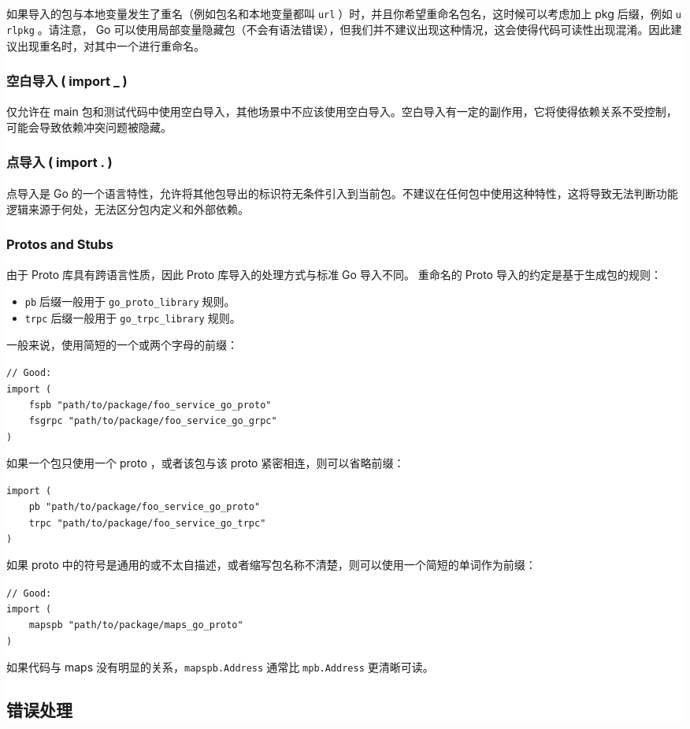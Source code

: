 如果导入的包与本地变量发生了重名（例如包名和本地变量都叫 `url` ）时，并且你希望重命名包名，这时候可以考虑加上 pkg 后缀，例如 `urlpkg` 。请注意， Go 可以使用局部变量隐藏包（不会有语法错误），但我们并不建议出现这种情况，这会使得代码可读性出现混淆。因此建议出现重名时，对其中一个进行重命名。

### [](https://git.woa.com/standards/programming_guide/blob/master/go/README.md#%E7%A9%BA%E7%99%BD%E5%AF%BC%E5%85%A5-import-_)空白导入 ( import _ )

仅允许在 main 包和测试代码中使用空白导入，其他场景中不应该使用空白导入。空白导入有一定的副作用，它将使得依赖关系不受控制，可能会导致依赖冲突问题被隐藏。

### [](https://git.woa.com/standards/programming_guide/blob/master/go/README.md#%E7%82%B9%E5%AF%BC%E5%85%A5-import)点导入 ( import . )

点导入是 Go 的一个语言特性，允许将其他包导出的标识符无条件引入到当前包。不建议在任何包中使用这种特性，这将导致无法判断功能逻辑来源于何处，无法区分包内定义和外部依赖。

### [](https://git.woa.com/standards/programming_guide/blob/master/go/README.md#protos-and-stubs)Protos and Stubs

由于 Proto 库具有跨语言性质，因此 Proto 库导入的处理方式与标准 Go 导入不同。 重命名的 Proto 导入的约定是基于生成包的规则：

- `pb` 后缀一般用于 `go_proto_library` 规则。
- `trpc` 后缀一般用于 `go_trpc_library` 规则。

一般来说，使用简短的一个或两个字母的前缀：

```
// Good:
import (
    fspb "path/to/package/foo_service_go_proto"
    fsgrpc "path/to/package/foo_service_go_grpc"
)
```

如果一个包只使用一个 proto ，或者该包与该 proto 紧密相连，则可以省略前缀：

```
import (
    pb "path/to/package/foo_service_go_proto"
    trpc "path/to/package/foo_service_go_trpc"
)
```

如果 proto 中的符号是通用的或不太自描述，或者缩写包名称不清楚，则可以使用一个简短的单词作为前缀：

```
// Good:
import (
    mapspb "path/to/package/maps_go_proto"
)
```

如果代码与 maps 没有明显的关系，`mapspb.Address` 通常比 `mpb.Address` 更清晰可读。

## [](https://git.woa.com/standards/programming_guide/blob/master/go/README.md#%E9%94%99%E8%AF%AF%E5%A4%84%E7%90%86)错误处理
